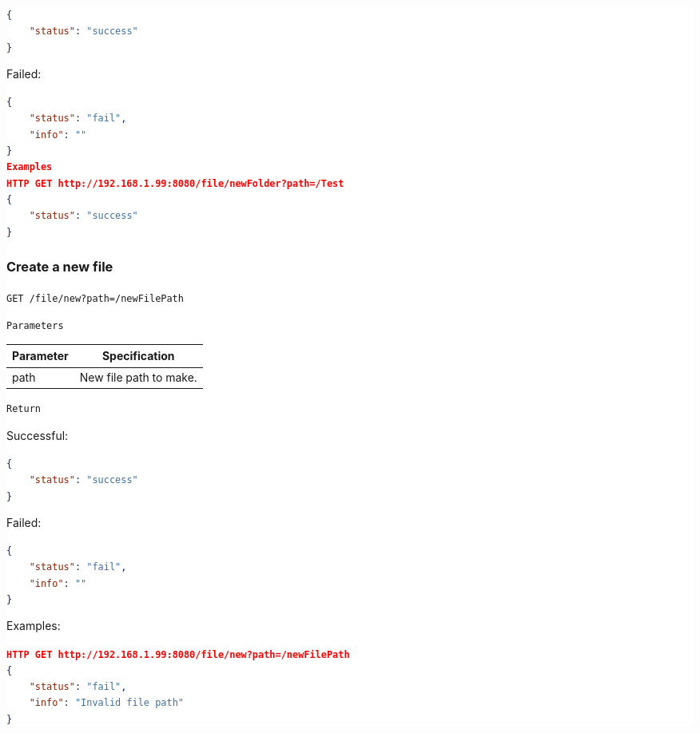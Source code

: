 ```json
{
    "status": "success"
}
```

Failed:

```json
{
    "status": "fail",
    "info": ""
}
Examples
HTTP GET http://192.168.1.99:8080/file/newFolder?path=/Test
{
    "status": "success"
}
```

<h3 id="newFile">Create a new file</h3>

``` 
GET /file/new?path=/newFilePath
```

`Parameters`

| Parameter | Specification          |
| --------- | ---------------------- |
| path      | New file path to make. |

`Return`

Successful:

```json
{
    "status": "success"
}
```

Failed:

```json
{
    "status": "fail",
    "info": ""
}
```
Examples:
```json
HTTP GET http://192.168.1.99:8080/file/new?path=/newFilePath
{
    "status": "fail",
    "info": "Invalid file path"
}
```
